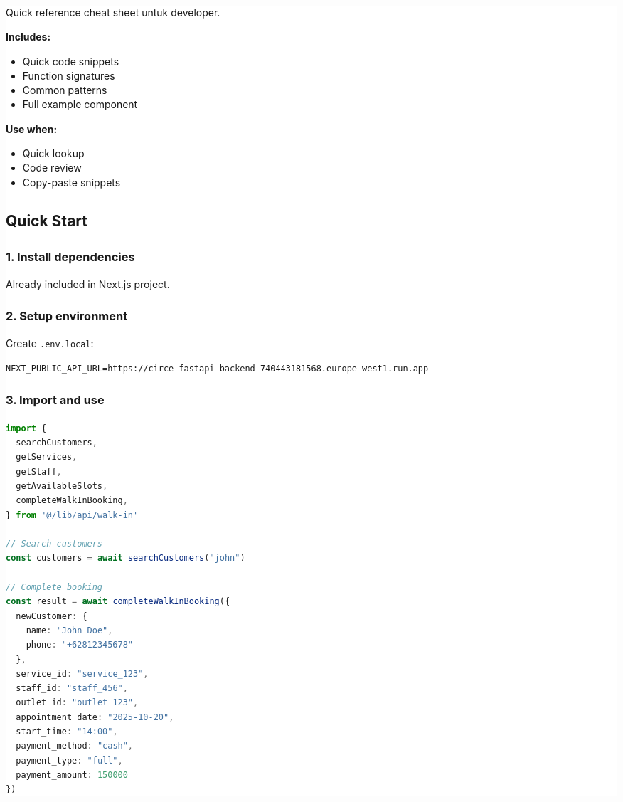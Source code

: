 Quick reference cheat sheet untuk developer.

**Includes:**
- Quick code snippets
- Function signatures
- Common patterns
- Full example component

**Use when:**
- Quick lookup
- Code review
- Copy-paste snippets

## Quick Start

### 1. Install dependencies

Already included in Next.js project.

### 2. Setup environment

Create `.env.local`:

```env
NEXT_PUBLIC_API_URL=https://circe-fastapi-backend-740443181568.europe-west1.run.app
```

### 3. Import and use

```typescript
import {
  searchCustomers,
  getServices,
  getStaff,
  getAvailableSlots,
  completeWalkInBooking,
} from '@/lib/api/walk-in'

// Search customers
const customers = await searchCustomers("john")

// Complete booking
const result = await completeWalkInBooking({
  newCustomer: {
    name: "John Doe",
    phone: "+62812345678"
  },
  service_id: "service_123",
  staff_id: "staff_456",
  outlet_id: "outlet_123",
  appointment_date: "2025-10-20",
  start_time: "14:00",
  payment_method: "cash",
  payment_type: "full",
  payment_amount: 150000
})
```
